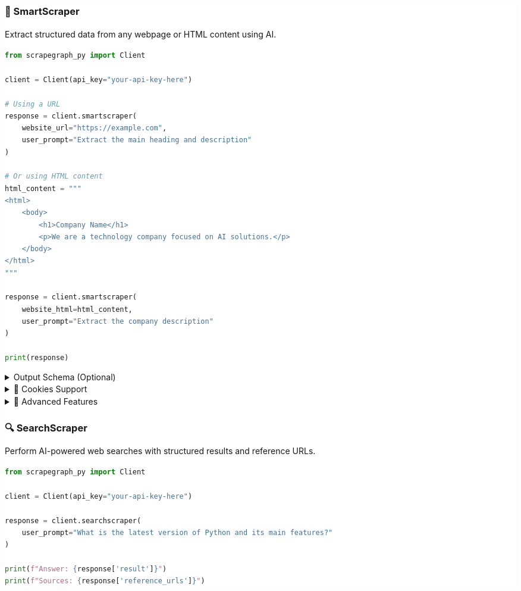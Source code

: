 ### 🤖 SmartScraper

Extract structured data from any webpage or HTML content using AI.

```python
from scrapegraph_py import Client

client = Client(api_key="your-api-key-here")

# Using a URL
response = client.smartscraper(
    website_url="https://example.com",
    user_prompt="Extract the main heading and description"
)

# Or using HTML content
html_content = """
<html>
    <body>
        <h1>Company Name</h1>
        <p>We are a technology company focused on AI solutions.</p>
    </body>
</html>
"""

response = client.smartscraper(
    website_html=html_content,
    user_prompt="Extract the company description"
)

print(response)
```

<details><summary>Output Schema (Optional)</summary></details>

<details><summary>🍪 Cookies Support</summary></details>

<details><summary>🔄 Advanced Features</summary></details>

### 🔍 SearchScraper

Perform AI-powered web searches with structured results and reference URLs.

```python
from scrapegraph_py import Client

client = Client(api_key="your-api-key-here")

response = client.searchscraper(
    user_prompt="What is the latest version of Python and its main features?"
)

print(f"Answer: {response['result']}")
print(f"Sources: {response['reference_urls']}")
```
